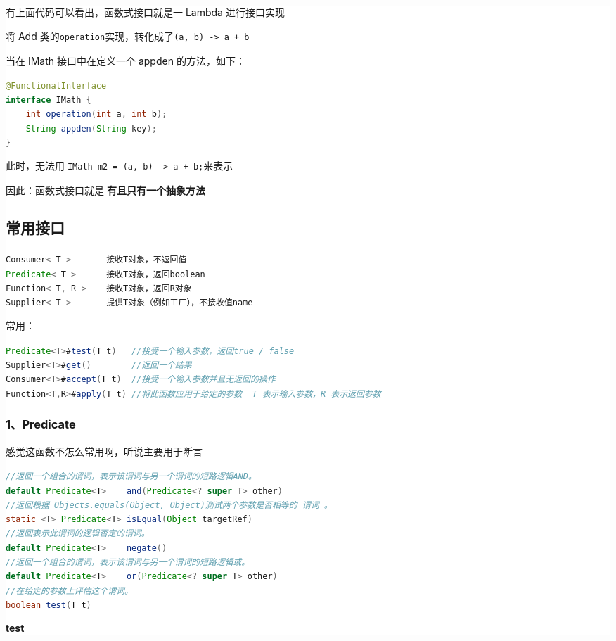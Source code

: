 有上面代码可以看出，函数式接口就是一 Lambda  进行接口实现

将 Add 类的`operation`实现，转化成了`(a, b) -> a + b`



当在 IMath 接口中在定义一个 appden 的方法，如下：

```java
@FunctionalInterface
interface IMath {
	int operation(int a, int b);
	String appden(String key);
}
```

此时，无法用 `IMath m2 = (a, b) -> a + b;`来表示

因此：函数式接口就是 **有且只有一个抽象方法**



## 常用接口

```java
Consumer< T >		接收T对象，不返回值
Predicate< T >		接收T对象，返回boolean
Function< T, R >	接收T对象，返回R对象
Supplier< T >		提供T对象（例如工厂），不接收值name
```
常用：
```java
Predicate<T>#test(T t)   //接受一个输入参数，返回true / false
Supplier<T>#get()		 //返回一个结果
Consumer<T>#accept(T t)  //接受一个输入参数并且无返回的操作   
Function<T,R>#apply(T t) //将此函数应用于给定的参数  T 表示输入参数，R 表示返回参数
```




### 1、Predicate

感觉这函数不怎么常用啊，听说主要用于断言

```java
//返回一个组合的谓词，表示该谓词与另一个谓词的短路逻辑AND。
default Predicate<T>	and(Predicate<? super T> other)
//返回根据 Objects.equals(Object, Object)测试两个参数是否相等的 谓词 。
static <T> Predicate<T>	isEqual(Object targetRef)
//返回表示此谓词的逻辑否定的谓词。
default Predicate<T>	negate()
//返回一个组合的谓词，表示该谓词与另一个谓词的短路逻辑或。
default Predicate<T>	or(Predicate<? super T> other)
//在给定的参数上评估这个谓词。
boolean	test(T t)
```

**test**
